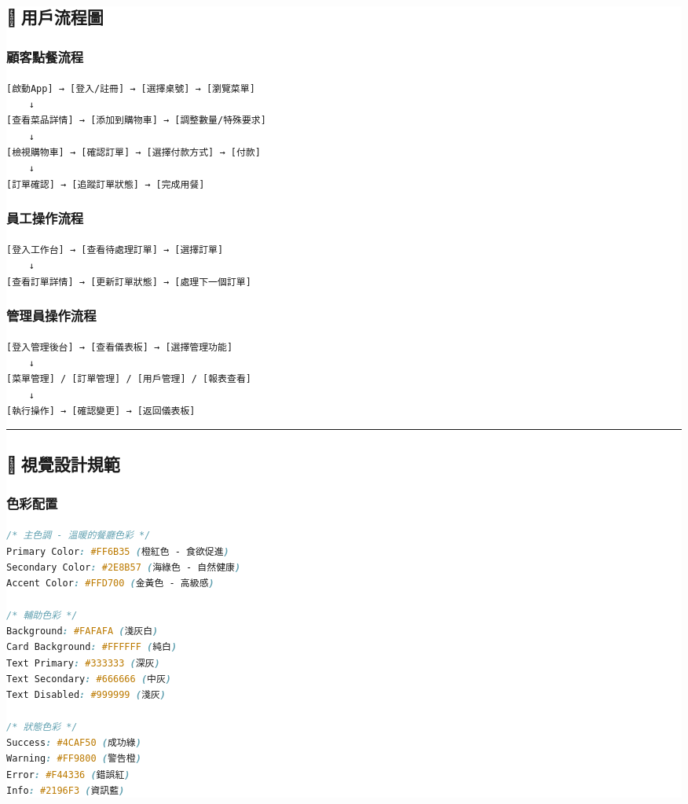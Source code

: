 
## 🔄 用戶流程圖

### 顧客點餐流程
```
[啟動App] → [登入/註冊] → [選擇桌號] → [瀏覽菜單] 
    ↓
[查看菜品詳情] → [添加到購物車] → [調整數量/特殊要求]
    ↓  
[檢視購物車] → [確認訂單] → [選擇付款方式] → [付款]
    ↓
[訂單確認] → [追蹤訂單狀態] → [完成用餐]
```

### 員工操作流程
```
[登入工作台] → [查看待處理訂單] → [選擇訂單]
    ↓
[查看訂單詳情] → [更新訂單狀態] → [處理下一個訂單]
```

### 管理員操作流程
```
[登入管理後台] → [查看儀表板] → [選擇管理功能]
    ↓
[菜單管理] / [訂單管理] / [用戶管理] / [報表查看]
    ↓
[執行操作] → [確認變更] → [返回儀表板]
```

---

## 🎨 視覺設計規範

### 色彩配置
```css
/* 主色調 - 溫暖的餐廳色彩 */
Primary Color: #FF6B35 (橙紅色 - 食欲促進)
Secondary Color: #2E8B57 (海綠色 - 自然健康)
Accent Color: #FFD700 (金黃色 - 高級感)

/* 輔助色彩 */
Background: #FAFAFA (淺灰白)
Card Background: #FFFFFF (純白)
Text Primary: #333333 (深灰)
Text Secondary: #666666 (中灰)
Text Disabled: #999999 (淺灰)

/* 狀態色彩 */
Success: #4CAF50 (成功綠)
Warning: #FF9800 (警告橙)
Error: #F44336 (錯誤紅)
Info: #2196F3 (資訊藍)
```
